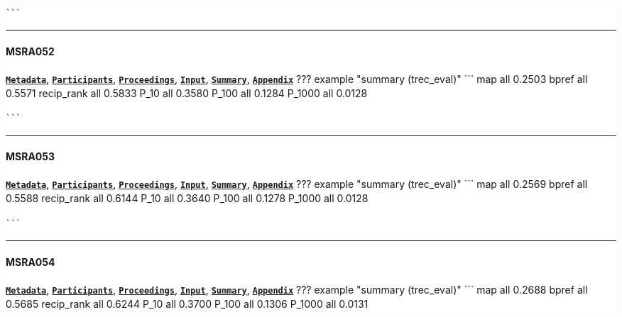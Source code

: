 	```
---
#### MSRA052 
[**`Metadata`**](./runs.md#msra052), [**`Participants`**](./participants.md#microsoftcao), [**`Proceedings`**](./proceedings.md#research-on-expert-search-at-enterprise-track-of-trec-2005), [**`Input`**](https://trec.nist.gov/results/trec14/enterprise/input.MSRA052.gz), [**`Summary`**](https://trec.nist.gov/results/trec14/enterprise/summary.MSRA052.gz), [**`Appendix`**](https://trec.nist.gov/pubs/trec14/appendices/enterprise/MSRA052.expert.pdf)
??? example "summary (trec_eval)"
	```
	map 			 all 0.2503 
	bpref 			 all 0.5571 
	recip_rank 		 all 0.5833 
	P_10 			 all 0.3580 
	P_100 			 all 0.1284 
	P_1000 			 all 0.0128 

	```
---
#### MSRA053 
[**`Metadata`**](./runs.md#msra053), [**`Participants`**](./participants.md#microsoftcao), [**`Proceedings`**](./proceedings.md#research-on-expert-search-at-enterprise-track-of-trec-2005), [**`Input`**](https://trec.nist.gov/results/trec14/enterprise/input.MSRA053.gz), [**`Summary`**](https://trec.nist.gov/results/trec14/enterprise/summary.MSRA053.gz), [**`Appendix`**](https://trec.nist.gov/pubs/trec14/appendices/enterprise/MSRA053.expert.pdf)
??? example "summary (trec_eval)"
	```
	map 			 all 0.2569 
	bpref 			 all 0.5588 
	recip_rank 		 all 0.6144 
	P_10 			 all 0.3640 
	P_100 			 all 0.1278 
	P_1000 			 all 0.0128 

	```
---
#### MSRA054 
[**`Metadata`**](./runs.md#msra054), [**`Participants`**](./participants.md#microsoftcao), [**`Proceedings`**](./proceedings.md#research-on-expert-search-at-enterprise-track-of-trec-2005), [**`Input`**](https://trec.nist.gov/results/trec14/enterprise/input.MSRA054.gz), [**`Summary`**](https://trec.nist.gov/results/trec14/enterprise/summary.MSRA054.gz), [**`Appendix`**](https://trec.nist.gov/pubs/trec14/appendices/enterprise/MSRA054.expert.pdf)
??? example "summary (trec_eval)"
	```
	map 			 all 0.2688 
	bpref 			 all 0.5685 
	recip_rank 		 all 0.6244 
	P_10 			 all 0.3700 
	P_100 			 all 0.1306 
	P_1000 			 all 0.0131 
